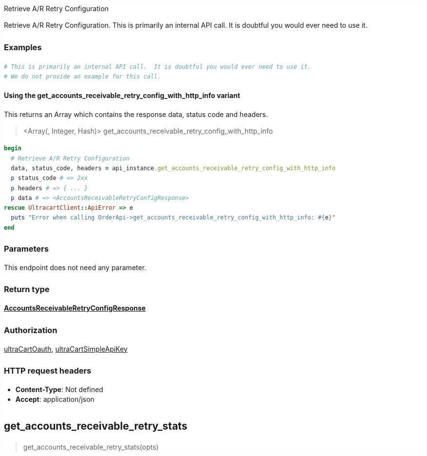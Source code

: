Retrieve A/R Retry Configuration

Retrieve A/R Retry Configuration. This is primarily an internal API call.  It is doubtful you would ever need to use it. 


### Examples

```ruby
# This is primarily an internal API call.  It is doubtful you would ever need to use it.
# We do not provide an example for this call.
```


#### Using the get_accounts_receivable_retry_config_with_http_info variant

This returns an Array which contains the response data, status code and headers.

> <Array(<AccountsReceivableRetryConfigResponse>, Integer, Hash)> get_accounts_receivable_retry_config_with_http_info

```ruby
begin
  # Retrieve A/R Retry Configuration
  data, status_code, headers = api_instance.get_accounts_receivable_retry_config_with_http_info
  p status_code # => 2xx
  p headers # => { ... }
  p data # => <AccountsReceivableRetryConfigResponse>
rescue UltracartClient::ApiError => e
  puts "Error when calling OrderApi->get_accounts_receivable_retry_config_with_http_info: #{e}"
end
```

### Parameters

This endpoint does not need any parameter.

### Return type

[**AccountsReceivableRetryConfigResponse**](AccountsReceivableRetryConfigResponse.md)

### Authorization

[ultraCartOauth](../README.md#ultraCartOauth), [ultraCartSimpleApiKey](../README.md#ultraCartSimpleApiKey)

### HTTP request headers

- **Content-Type**: Not defined
- **Accept**: application/json


## get_accounts_receivable_retry_stats

> <AccountsReceivableRetryStatsResponse> get_accounts_receivable_retry_stats(opts)
